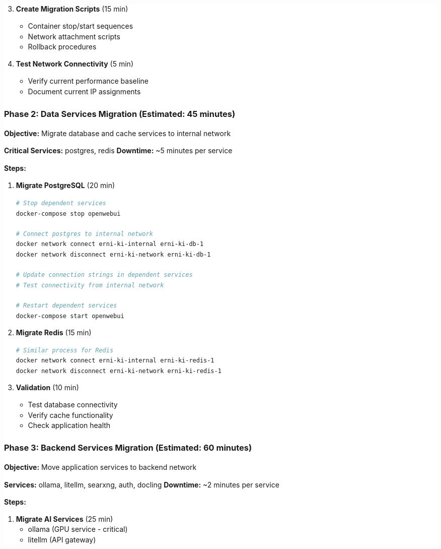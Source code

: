 3. **Create Migration Scripts** (15 min)
   - Container stop/start sequences
   - Network attachment scripts
   - Rollback procedures

4. **Test Network Connectivity** (5 min)
   - Verify current performance baseline
   - Document current IP assignments

### Phase 2: Data Services Migration (Estimated: 45 minutes)
**Objective:** Migrate database and cache services to internal network

**Critical Services:** postgres, redis
**Downtime:** ~5 minutes per service

**Steps:**
1. **Migrate PostgreSQL** (20 min)
   ```bash
   # Stop dependent services
   docker-compose stop openwebui
   
   # Connect postgres to internal network
   docker network connect erni-ki-internal erni-ki-db-1
   docker network disconnect erni-ki-network erni-ki-db-1
   
   # Update connection strings in dependent services
   # Test connectivity from internal network
   
   # Restart dependent services
   docker-compose start openwebui
   ```

2. **Migrate Redis** (15 min)
   ```bash
   # Similar process for Redis
   docker network connect erni-ki-internal erni-ki-redis-1
   docker network disconnect erni-ki-network erni-ki-redis-1
   ```

3. **Validation** (10 min)
   - Test database connectivity
   - Verify cache functionality
   - Check application health

### Phase 3: Backend Services Migration (Estimated: 60 minutes)
**Objective:** Move application services to backend network

**Services:** ollama, litellm, searxng, auth, docling
**Downtime:** ~2 minutes per service

**Steps:**
1. **Migrate AI Services** (25 min)
   - ollama (GPU service - critical)
   - litellm (API gateway)
   